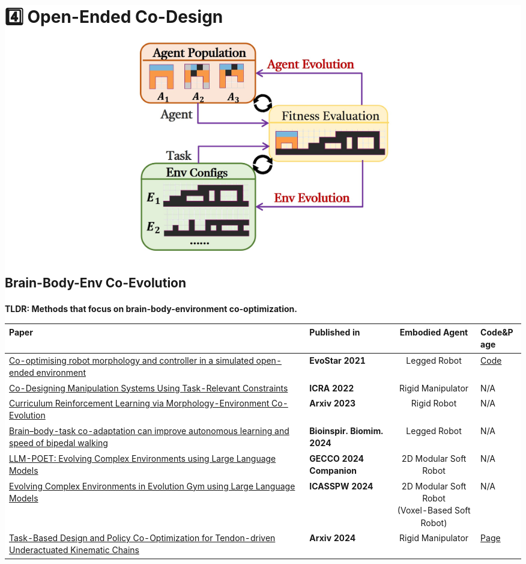 # :four: Open-Ended Co-Design
<div align=center><img src="images/open.jpg" width="50%"></div>

## Brain-Body-Env Co-Evolution 
<b>TLDR: Methods that focus on brain-body-environment co-optimization.</b>

|Paper| Published in |Embodied Agent|Code&Page|                               
|:---------|:---------------------------------------------------|:-------------:|:-------------|
|[Co-optimising robot morphology and controller in a simulated open-ended environment](https://arxiv.org/pdf/2104.03062)|**EvoStar 2021**|Legged Robot|[Code](https://github.com/EmmaStensby/poet-morphology)|
|[Co-Designing Manipulation Systems Using Task-Relevant Constraints](https://www.static.tu.berlin/fileadmin/www/10002220/Publications/Vaish-22-ICRA.pdf)|**ICRA 2022**|Rigid Manipulator|N/A|
|[Curriculum Reinforcement Learning via Morphology-Environment Co-Evolution](https://arxiv.org/pdf/2309.12529)|**Arxiv 2023**|Rigid Robot|N/A|
|[Brain–body-task co-adaptation can improve autonomous learning and speed of bipedal walking](https://iopscience.iop.org/article/10.1088/1748-3190/ad8419/pdf)|**Bioinspir. Biomim. 2024**|Legged Robot|N/A|
|[LLM-POET: Evolving Complex Environments using Large Language Models](https://arxiv.org/pdf/2406.04663)|**GECCO 2024 Companion**|2D Modular Soft Robot|N/A|
|[Evolving Complex Environments in Evolution Gym using Large Language Models](https://ieeexplore.ieee.org/abstract/document/10626609)|**ICASSPW 2024**|2D Modular Soft Robot</br>(Voxel-Based Soft Robot)|N/A|
|[Task-Based Design and Policy Co-Optimization for Tendon-driven Underactuated Kinematic Chains](https://arxiv.org/pdf/2405.14566)|**Arxiv 2024**|Rigid Manipulator|[Page](https://roamlab.github.io/tentamorph/)|

